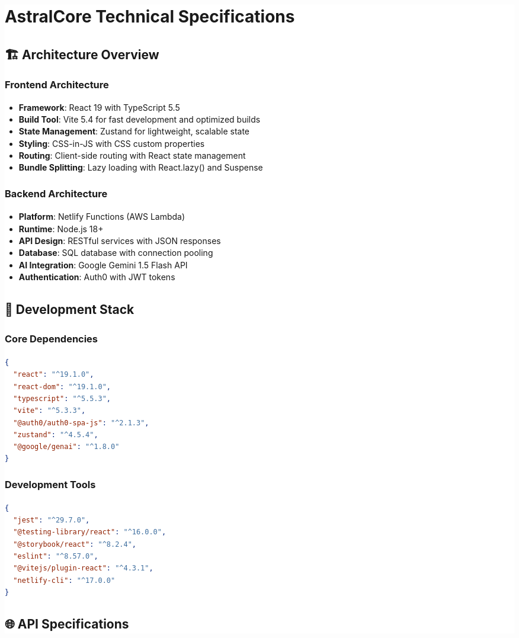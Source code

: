 # AstralCore Technical Specifications

## 🏗️ Architecture Overview

### Frontend Architecture
- **Framework**: React 19 with TypeScript 5.5
- **Build Tool**: Vite 5.4 for fast development and optimized builds
- **State Management**: Zustand for lightweight, scalable state
- **Styling**: CSS-in-JS with CSS custom properties
- **Routing**: Client-side routing with React state management
- **Bundle Splitting**: Lazy loading with React.lazy() and Suspense

### Backend Architecture
- **Platform**: Netlify Functions (AWS Lambda)
- **Runtime**: Node.js 18+
- **API Design**: RESTful services with JSON responses
- **Database**: SQL database with connection pooling
- **AI Integration**: Google Gemini 1.5 Flash API
- **Authentication**: Auth0 with JWT tokens

## 🔧 Development Stack

### Core Dependencies
```json
{
  "react": "^19.1.0",
  "react-dom": "^19.1.0",
  "typescript": "^5.5.3",
  "vite": "^5.3.3",
  "@auth0/auth0-spa-js": "^2.1.3",
  "zustand": "^4.5.4",
  "@google/genai": "^1.8.0"
}
```

### Development Tools
```json
{
  "jest": "^29.7.0",
  "@testing-library/react": "^16.0.0",
  "@storybook/react": "^8.2.4",
  "eslint": "^8.57.0",
  "@vitejs/plugin-react": "^4.3.1",
  "netlify-cli": "^17.0.0"
}
```

## 🌐 API Specifications
